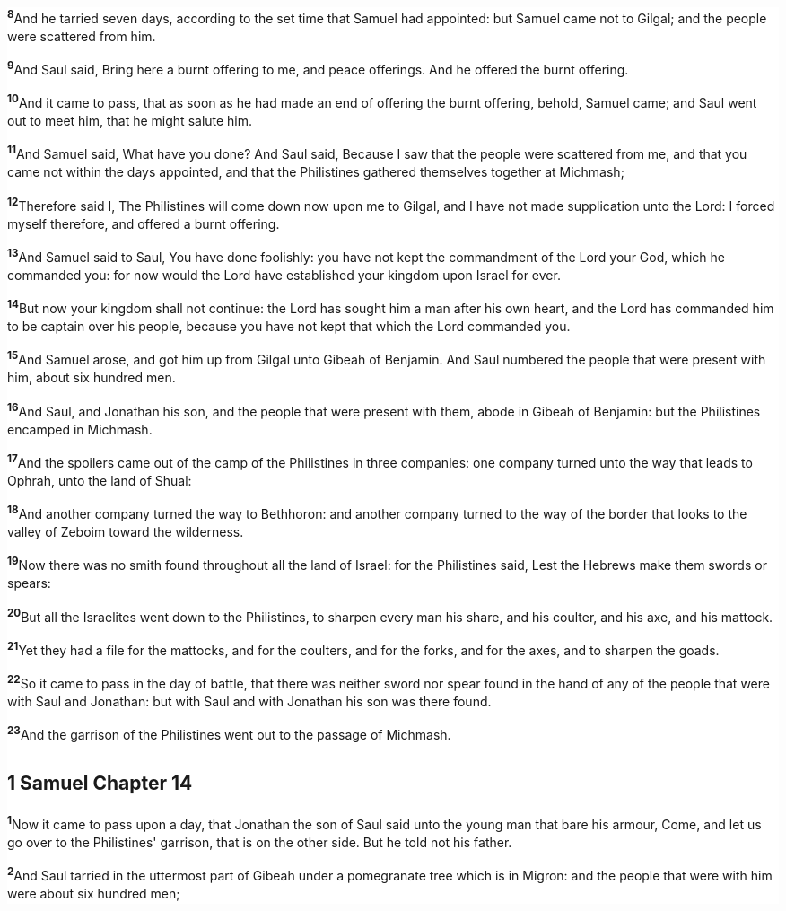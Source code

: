 <sup>**8**</sup>And he tarried seven days, according to the set time that Samuel had appointed: but Samuel came not to Gilgal; and the people were scattered from him.

<sup>**9**</sup>And Saul said, Bring here a burnt offering to me, and peace offerings. And he offered the burnt offering.

<sup>**10**</sup>And it came to pass, that as soon as he had made an end of offering the burnt offering, behold, Samuel came; and Saul went out to meet him, that he might salute him.

<sup>**11**</sup>And Samuel said, What have you done? And Saul said, Because I saw that the people were scattered from me, and that you came not within the days appointed, and that the Philistines gathered themselves together at Michmash;

<sup>**12**</sup>Therefore said I, The Philistines will come down now upon me to Gilgal, and I have not made supplication unto the Lord: I forced myself therefore, and offered a burnt offering.

<sup>**13**</sup>And Samuel said to Saul, You have done foolishly: you have not kept the commandment of the Lord your God, which he commanded you: for now would the Lord have established your kingdom upon Israel for ever.

<sup>**14**</sup>But now your kingdom shall not continue: the Lord has sought him a man after his own heart, and the Lord has commanded him to be captain over his people, because you have not kept that which the Lord commanded you.

<sup>**15**</sup>And Samuel arose, and got him up from Gilgal unto Gibeah of Benjamin. And Saul numbered the people that were present with him, about six hundred men.

<sup>**16**</sup>And Saul, and Jonathan his son, and the people that were present with them, abode in Gibeah of Benjamin: but the Philistines encamped in Michmash.

<sup>**17**</sup>And the spoilers came out of the camp of the Philistines in three companies: one company turned unto the way that leads to Ophrah, unto the land of Shual:

<sup>**18**</sup>And another company turned the way to Bethhoron: and another company turned to the way of the border that looks to the valley of Zeboim toward the wilderness.

<sup>**19**</sup>Now there was no smith found throughout all the land of Israel: for the Philistines said, Lest the Hebrews make them swords or spears:

<sup>**20**</sup>But all the Israelites went down to the Philistines, to sharpen every man his share, and his coulter, and his axe, and his mattock.

<sup>**21**</sup>Yet they had a file for the mattocks, and for the coulters, and for the forks, and for the axes, and to sharpen the goads.

<sup>**22**</sup>So it came to pass in the day of battle, that there was neither sword nor spear found in the hand of any of the people that were with Saul and Jonathan: but with Saul and with Jonathan his son was there found.

<sup>**23**</sup>And the garrison of the Philistines went out to the passage of Michmash.


## 1 Samuel Chapter 14

<sup>**1**</sup>Now it came to pass upon a day, that Jonathan the son of Saul said unto the young man that bare his armour, Come, and let us go over to the Philistines' garrison, that is on the other side. But he told not his father.

<sup>**2**</sup>And Saul tarried in the uttermost part of Gibeah under a pomegranate tree which is in Migron: and the people that were with him were about six hundred men;
